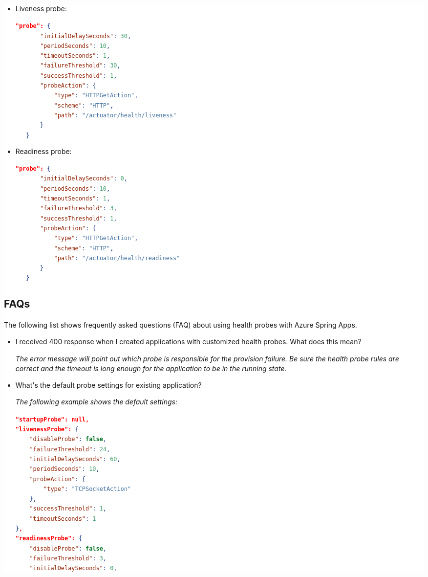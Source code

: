   - Liveness probe:

    ```json
    "probe": {
           "initialDelaySeconds": 30,
           "periodSeconds": 10,
           "timeoutSeconds": 1,
           "failureThreshold": 30,
           "successThreshold": 1,
           "probeAction": {
               "type": "HTTPGetAction",
               "scheme": "HTTP",
               "path": "/actuator/health/liveness"
           }
       }
    ```

  - Readiness probe:

    ```json
    "probe": {
           "initialDelaySeconds": 0,
           "periodSeconds": 10,
           "timeoutSeconds": 1,
           "failureThreshold": 3,
           "successThreshold": 1,
           "probeAction": {
               "type": "HTTPGetAction",
               "scheme": "HTTP",
               "path": "/actuator/health/readiness"
           }
       }
    ```

## FAQs

The following list shows frequently asked questions (FAQ) about using health probes with Azure Spring Apps.

- I received 400 response when I created applications with customized health probes. What does this mean?

  *The error message will point out which probe is responsible for the provision failure. Be sure the health probe rules are correct and the timeout is long enough for the application to be in the running state.*

- What's the default probe settings for existing application?

  *The following example shows the default settings:*

  ```json
  "startupProbe": null,
  "livenessProbe": {
      "disableProbe": false,
      "failureThreshold": 24,
      "initialDelaySeconds": 60,
      "periodSeconds": 10,
      "probeAction": {
          "type": "TCPSocketAction"
      },
      "successThreshold": 1,
      "timeoutSeconds": 1
  },
  "readinessProbe": {
      "disableProbe": false,
      "failureThreshold": 3,
      "initialDelaySeconds": 0,
  ```
